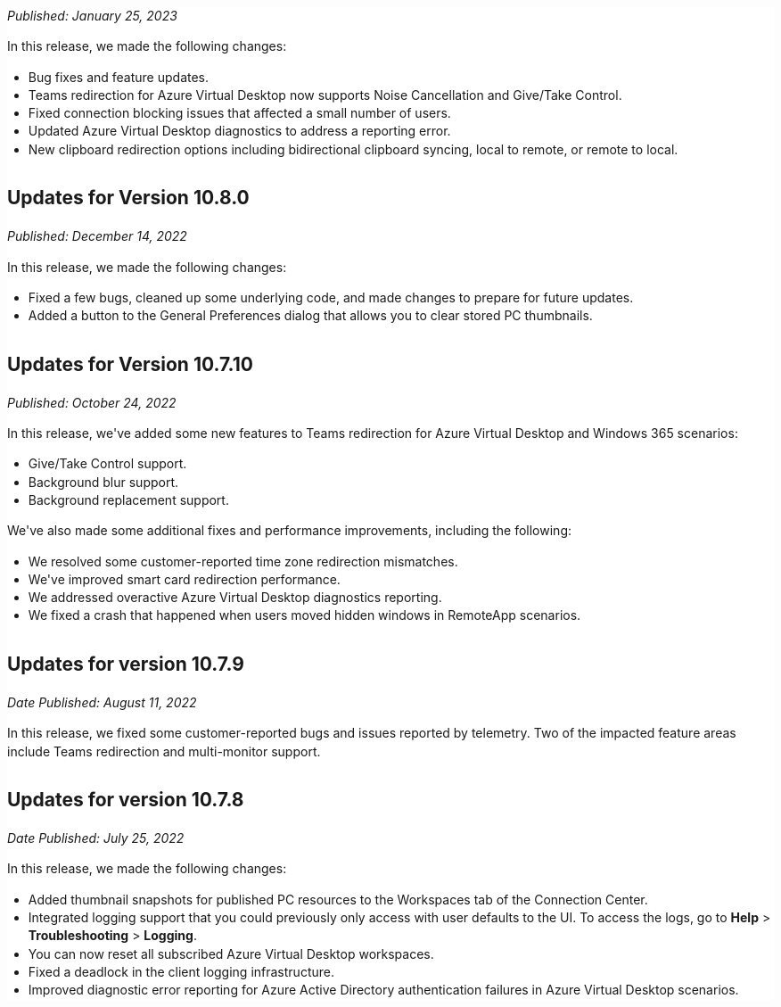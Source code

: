 *Published: January 25, 2023*

In this release, we made the following changes:

- Bug fixes and feature updates.
- Teams redirection for Azure Virtual Desktop now supports Noise Cancellation and Give/Take Control.
- Fixed connection blocking issues that affected a small number of users.
- Updated Azure Virtual Desktop diagnostics to address a reporting error.
- New clipboard redirection options including bidirectional clipboard syncing, local to remote, or remote to local.

## Updates for Version 10.8.0

*Published: December 14, 2022*

In this release, we made the following changes:

- Fixed a few bugs, cleaned up some underlying code, and made changes to prepare for future updates.
- Added a button to the General Preferences dialog that allows you to clear stored PC thumbnails.

## Updates for Version 10.7.10

*Published: October 24, 2022*

In this release, we've added some new features to Teams redirection for Azure Virtual Desktop and Windows 365 scenarios:

- Give/Take Control support.
- Background blur support.
- Background replacement support.

We've also made some additional fixes and performance improvements, including the following:

- We resolved some customer-reported time zone redirection mismatches.
- We've improved smart card redirection performance.
- We addressed overactive Azure Virtual Desktop diagnostics reporting.
- We fixed a crash that happened when users moved hidden windows in RemoteApp scenarios.

## Updates for version 10.7.9

*Date Published: August 11, 2022*

In this release, we fixed some customer-reported bugs and issues reported by telemetry. Two of the impacted feature areas include Teams redirection and multi-monitor support.

## Updates for version 10.7.8

*Date Published: July 25, 2022*

In this release, we made the following changes:

- Added thumbnail snapshots for published PC resources to the Workspaces tab of the Connection Center.
- Integrated logging support that you could previously only access with user defaults to the UI. To access the logs, go to **Help** > **Troubleshooting** > **Logging**.
- You can now reset all subscribed Azure Virtual Desktop workspaces.
- Fixed a deadlock in the client logging infrastructure.
- Improved diagnostic error reporting for Azure Active Directory authentication failures in Azure Virtual Desktop scenarios.
